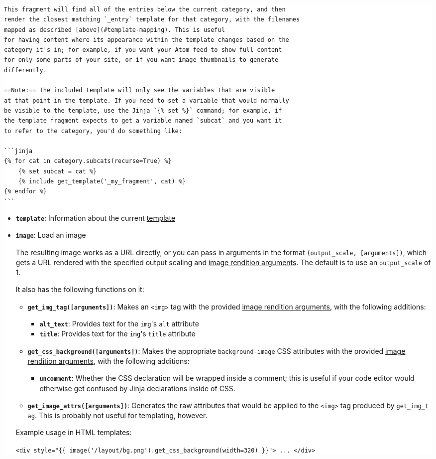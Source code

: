     This fragment will find all of the entries below the current category, and then
    render the closest matching `_entry` template for that category, with the filenames
    mapped as described [above](#template-mapping). This is useful
    for having content where its appearance within the template changes based on the
    category it's in; for example, if you want your Atom feed to show full content
    for only some parts of your site, or if you want image thumbnails to generate
    differently.

    ==Note:== The included template will only see the variables that are visible
    at that point in the template. If you need to set a variable that would normally
    be visible to the template, use the Jinja `{% set %}` command; for example, if
    the template fragment expects to get a variable named `subcat` and you want it
    to refer to the category, you'd do something like:

    ```jinja
    {% for cat in category.subcats(recurse=True) %}
        {% set subcat = cat %}
        {% include get_template('_my_fragment', cat) %}
    {% endfor %}
    ```


* **`template`**: Information about the current [template](/api/template)

* **`image`**: Load an image

    The resulting image works as a URL directly, or you can pass in arguments in
    the format `(output_scale, [arguments])`, which gets a URL rendered with the
    specified output scaling and [image rendition arguments](/image-renditions).
    The default is to use an `output_scale` of 1.

    It also has the following functions on it:

    * **`get_img_tag([arguments])`**: Makes an `<img>` tag with the provided
        [image rendition arguments](/image-renditions), with the following
        additions:

        * **`alt_text`**: Provides text for the `img`'s `alt` attribute
        * **`title`**: Provides text for the `img`'s `title` attribute

    * **`get_css_background([arguments])`**: Makes the appropriate `background-image`
        CSS attributes with the provided [image rendition arguments](/image-renditions),
        with the following additions:

        * **`uncomment`**: Whether the CSS declaration will be wrapped inside a comment;
            this is useful if your code editor would otherwise get confused by Jinja
            declarations inside of CSS.

    * **`get_image_attrs([arguments])`**: Generates the raw attributes that would
        be applied to the `<img>` tag produced by `get_img_tag`. This is probably
        not useful for templating, however.


    Example usage in HTML templates:

    ```jinja
    <div style="{{ image('/layout/bg.png').get_css_background(width=320) }}"> ... </div>
